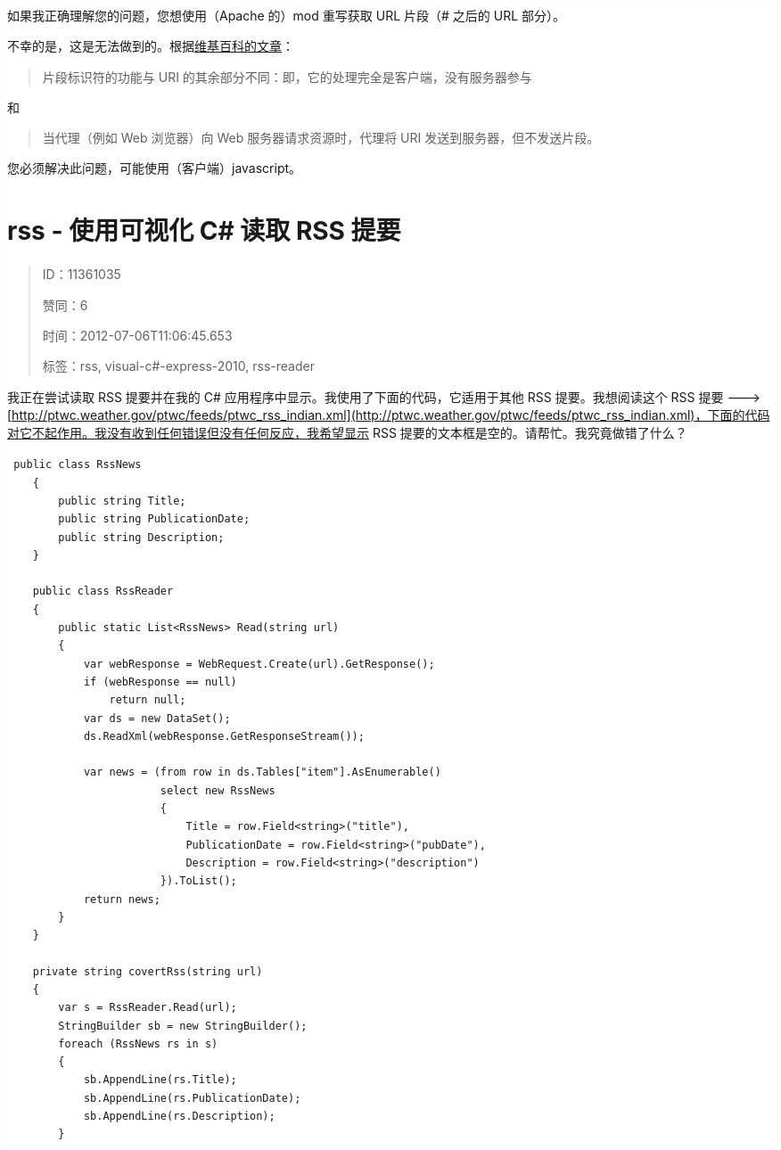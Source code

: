 如果我正确理解您的问题，您想使用（Apache 的）mod 重写获取 URL 片段（# 之后的 URL 部分）。

不幸的是，这是无法做到的。根据[维基百科的文章](http://en.wikipedia.org/wiki/Fragment_identifier)：

> 片段标识符的功能与 URI 的其余部分不同：即，它的处理完全是客户端，没有服务器参与

和

> 当代理（例如 Web 浏览器）向 Web 服务器请求资源时，代理将 URI 发送到服务器，但不发送片段。

您必须解决此问题，可能使用（客户端）javascript。

# rss - 使用可视化 C# 读取 RSS 提要

> ID：11361035
> 
> 赞同：6
> 
> 时间：2012-07-06T11:06:45.653
> 
> 标签：rss, visual-c#-express-2010, rss-reader

我正在尝试读取 RSS 提要并在我的 C# 应用程序中显示。我使用了下面的代码，它适用于其他 RSS 提要。我想阅读这个 RSS 提要 ---> [http://ptwc.weather.gov/ptwc/feeds/ptwc_rss_indian.xml](http://ptwc.weather.gov/ptwc/feeds/ptwc_rss_indian.xml)，下面的代码对它不起作用。我没有收到任何错误但没有任何反应，我希望显示 RSS 提要的文本框是空的。请帮忙。我究竟做错了什么？

```
 public class RssNews
    {
        public string Title;
        public string PublicationDate;
        public string Description;
    }

    public class RssReader
    {
        public static List<RssNews> Read(string url)
        {
            var webResponse = WebRequest.Create(url).GetResponse();
            if (webResponse == null)
                return null;
            var ds = new DataSet();
            ds.ReadXml(webResponse.GetResponseStream());

            var news = (from row in ds.Tables["item"].AsEnumerable()
                        select new RssNews
                        {
                            Title = row.Field<string>("title"),
                            PublicationDate = row.Field<string>("pubDate"),
                            Description = row.Field<string>("description")
                        }).ToList();
            return news;
        }
    }

    private string covertRss(string url) 
    {
        var s = RssReader.Read(url);
        StringBuilder sb = new StringBuilder();
        foreach (RssNews rs in s)
        {
            sb.AppendLine(rs.Title);
            sb.AppendLine(rs.PublicationDate);
            sb.AppendLine(rs.Description);
        }

```